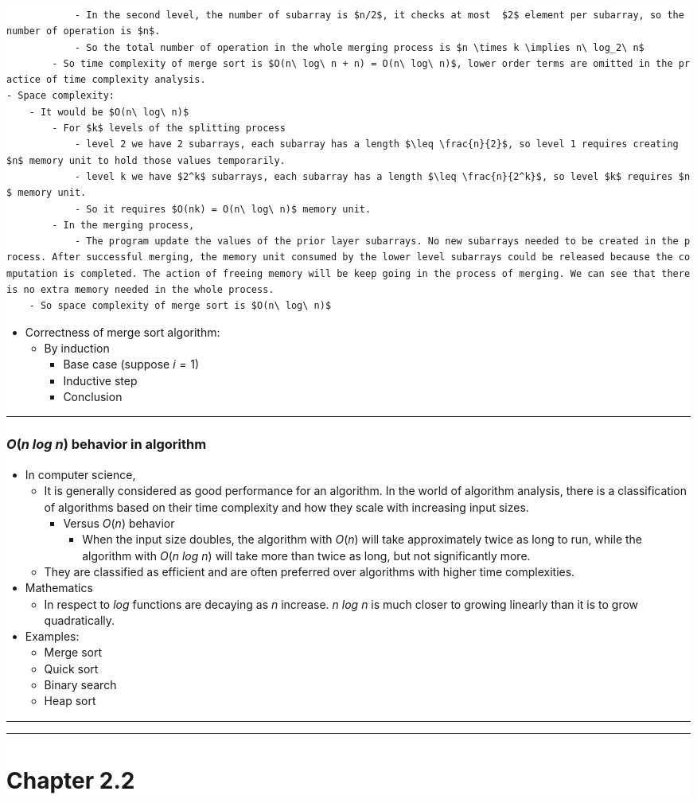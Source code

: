 				- In the second level, the number of subarray is $n/2$, it checks at most  $2$ element per subarray, so the number of operation is $n$. 
				- So the total number of operation in the whole merging process is $n \times k \implies n\ log_2\ n$
			- So time complexity of merge sort is $O(n\ log\ n + n) = O(n\ log\ n)$, lower order terms are omitted in the practice of time complexity analysis. 
	- Space complexity:
		- It would be $O(n\ log\ n)$
			- For $k$ levels of the splitting process
				- level 2 we have 2 subarrays, each subarray has a length $\leq \frac{n}{2}$, so level 1 requires creating $n$ memory unit to hold those values temporarily. 
				- level k we have $2^k$ subarrays, each subarray has a length $\leq \frac{n}{2^k}$, so level $k$ requires $n$ memory unit. 
				- So it requires $O(nk) = O(n\ log\ n)$ memory unit.
			- In the merging process, 
				- The program update the values of the prior layer subarrays. No new subarrays needed to be created in the process. After successful merging, the memory unit consumed by the lower level subarrays could be released because the computation is completed. The action of freeing memory will be keep going in the process of merging. We can see that there is no extra memory needed in the whole process. 
		- So space complexity of merge sort is $O(n\ log\ n)$

- Correctness of merge sort algorithm:
	- By induction
		- Base case (suppose $i = 1$)
		- Inductive step 
		- Conclusion

---
### $O(n\ log\ n)$ behavior in algorithm
- In computer science,
	- It is generally considered as good performance for an algorithm. In the world of algorithm analysis, there is a classification of algorithms based on their time complexity and how they scale with increasing input sizes.
		- Versus $O(n)$ behavior
			- When the input size doubles, the algorithm with $O(n)$ will take approximately twice as long to run, while the algorithm with $O(n\ log\ n)$ will take more than twice as long, but not significantly more.
	- They are classified as efficient and are often preferred over algorithms with higher time complexities.
- Mathematics
	- In respect to $log$ functions are decaying as $n$ increase. $n\ log\ n$ is much closer to growing linearly than it is to grow quadratically. 
- Examples:
	- Merge sort
	- Quick sort
	- Binary search
	- Heap sort

---



---
# Chapter 2.2
